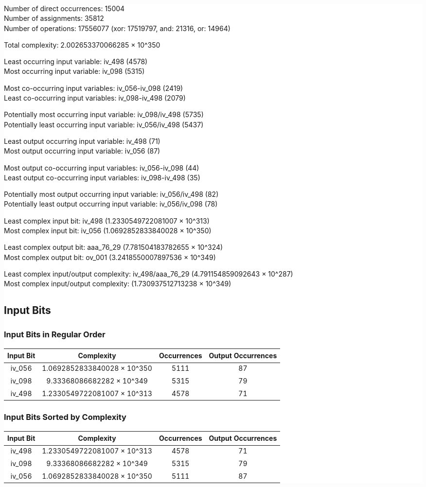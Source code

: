 Number of direct occurrences: 15004  
Number of assignments: 35812  
Number of operations: 17556077
(xor: 17519797,
and: 21316,
or: 14964)

Total complexity: 2.002653370066285 × 10^350

Least occurring input variable: iv_498 (4578)  
Most occurring input variable: iv_098 (5315)

Most co-occurring input variables: iv_056-iv_098 (2419)  
Least co-occurring input variables: iv_098-iv_498 (2079)

Potentially most occurring input variable: iv_098/iv_498 (5735)  
Potentially least occurring input variable: iv_056/iv_498 (5437)

Least output occurring input variable: iv_498 (71)  
Most output occurring input variable: iv_056 (87)

Most output co-occurring input variables: iv_056-iv_098 (44)  
Least output co-occurring input variables: iv_098-iv_498 (35)

Potentially most output occurring input variable: iv_056/iv_498 (82)  
Potentially least output occurring input variable: iv_056/iv_098 (78)

Least complex input bit: iv_498 (1.2330549722081007 × 10^313)  
Most complex input bit: iv_056 (1.0692852833840028 × 10^350)

Least complex output bit: aaa_76_29 (7.781504183782655 × 10^324)  
Most complex output bit: ov_001 (3.2418550007897536 × 10^349)

Least complex input/output complexity: iv_498/aaa_76_29 (4.791154859092643 × 10^287)  
Most complex input/output complexity:  (1.730937512713238 × 10^349)

## Input Bits

### Input Bits in Regular Order

| Input Bit | Complexity | Occurrences | Output Occurrences |
|:---------:|:----------:|:-----------:|:------------------:|
| iv_056 | 1.0692852833840028 × 10^350 | 5111 | 87 |
| iv_098 | 9.33368086682282 × 10^349 | 5315 | 79 |
| iv_498 | 1.2330549722081007 × 10^313 | 4578 | 71 |

### Input Bits Sorted by Complexity

| Input Bit | Complexity | Occurrences | Output Occurrences |
|:---------:|:----------:|:-----------:|:------------------:|
| iv_498 | 1.2330549722081007 × 10^313 | 4578 | 71 |
| iv_098 | 9.33368086682282 × 10^349 | 5315 | 79 |
| iv_056 | 1.0692852833840028 × 10^350 | 5111 | 87 |
